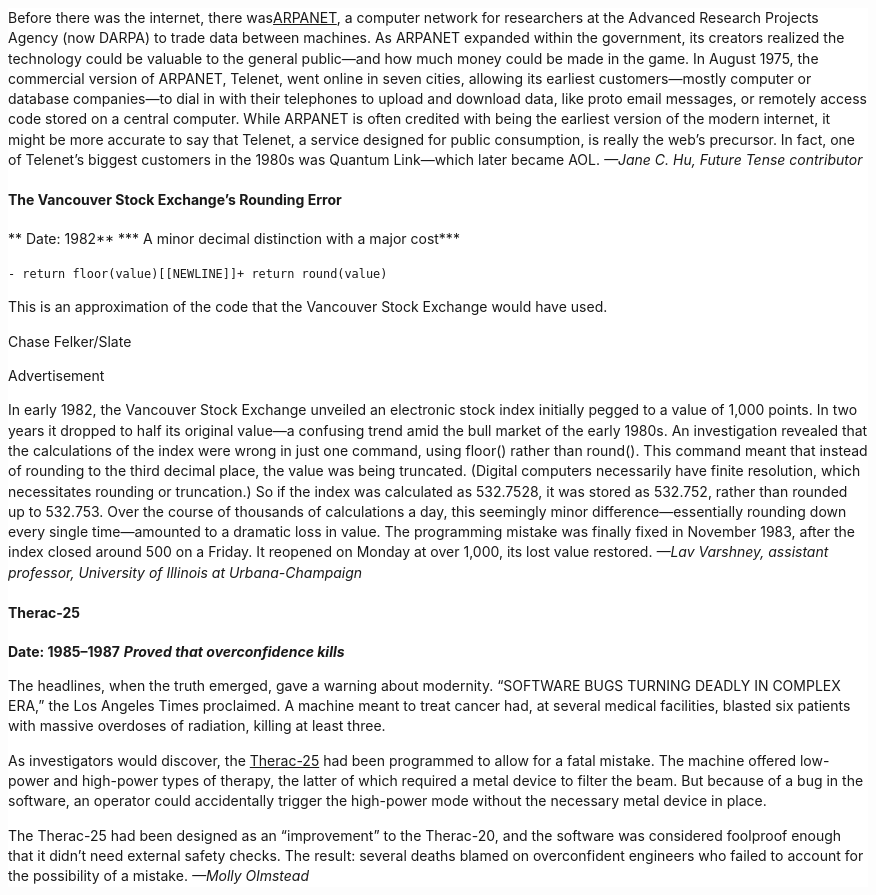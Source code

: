 Before there was the internet, there was[ARPANET](https://theconversation.com/how-the-internet-was-born-from-the-arpanet-to-the-internet-68072), a computer network for researchers at the Advanced Research Projects Agency (now DARPA) to trade data between machines. As ARPANET expanded within the government, its creators realized the technology could be valuable to the general public—and how much money could be made in the game. In August 1975, the commercial version of ARPANET, Telenet, went online in seven cities, allowing its earliest customers—mostly computer or database companies—to dial in with their telephones to upload and download data, like proto email messages, or remotely access code stored on a central computer. While ARPANET is often credited with being the earliest version of the modern internet, it might be more accurate to say that Telenet, a service designed for public consumption, is really the web’s precursor. In fact, one of Telenet’s biggest customers in the 1980s was Quantum Link—which later became AOL. *—Jane C. Hu, Future Tense contributor*

####   **The Vancouver Stock Exchange’s Rounding Error**

** Date: 1982**
*** A minor decimal distinction with a major cost***

`- return floor(value)[[NEWLINE]]+ return round(value)`

This is an approximation of the code that the Vancouver Stock Exchange would have used.

Chase Felker/Slate

Advertisement

In early 1982, the Vancouver Stock Exchange unveiled an electronic stock index initially pegged to a value of 1,000 points. In two years it dropped to half its original value—a confusing trend amid the bull market of the early 1980s. An investigation revealed that the calculations of the index were wrong in just one command, using floor() rather than round(). This command meant that instead of rounding to the third decimal place, the value was being truncated. (Digital computers necessarily have finite resolution, which necessitates rounding or truncation.) So if the index was calculated as 532.7528, it was stored as 532.752, rather than rounded up to 532.753. Over the course of thousands of calculations a day, this seemingly minor difference—essentially rounding down every single time—amounted to a dramatic loss in value. The programming mistake was finally fixed in November 1983, after the index closed around 500 on a Friday. It reopened on Monday at over 1,000, its lost value restored. *—Lav Varshney, assistant professor, University of Illinois at Urbana-Champaign*

####   **Therac-25**

**Date: 1985–1987**
***Proved that overconfidence kills***

The headlines, when the truth emerged, gave a warning about modernity. “SOFTWARE BUGS TURNING DEADLY IN COMPLEX ERA,” the Los Angeles Times proclaimed. A machine meant to treat cancer had, at several medical facilities, blasted six patients with massive overdoses of radiation, killing at least three.

As investigators would discover, the [Therac-25](http://sunnyday.mit.edu/papers/therac.pdf) had been programmed to allow for a fatal mistake. The machine offered low-power and high-power types of therapy, the latter of which required a metal device to filter the beam. But because of a bug in the software, an operator could accidentally trigger the high-power mode without the necessary metal device in place.

The Therac-25 had been designed as an “improvement” to the Therac-20, and the software was considered foolproof enough that it didn’t need external safety checks. The result: several deaths blamed on overconfident engineers who failed to account for the possibility of a mistake. *—Molly Olmstead*
